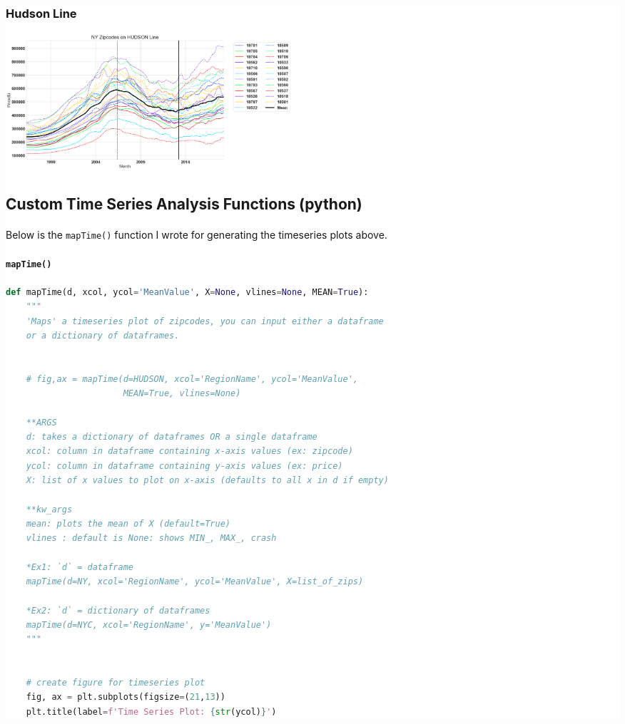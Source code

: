 ### Hudson Line

<div style="background-color:white">
<img src="/assets/images/timeseries/hudson_mapTime.png" alt="Hudson Line Zip Code Timeseries" title="Hudson Line Zip Code Timeseries" width="400"/>
</div>

## Custom Time Series Analysis Functions (python)

Below is the `mapTime()` function I wrote for generating the timeseries plots above.

#### `mapTime()`

```python
def mapTime(d, xcol, ycol='MeanValue', X=None, vlines=None, MEAN=True):
    """
    'Maps' a timeseries plot of zipcodes, you can input either a dataframe
    or a dictionary of dataframes.

    
    # fig,ax = mapTime(d=HUDSON, xcol='RegionName', ycol='MeanValue', 
                       MEAN=True, vlines=None)
    
    **ARGS
    d: takes a dictionary of dataframes OR a single dataframe
    xcol: column in dataframe containing x-axis values (ex: zipcode)
    ycol: column in dataframe containing y-axis values (ex: price)
    X: list of x values to plot on x-axis (defaults to all x in d if empty)
    
    **kw_args
    mean: plots the mean of X (default=True)
    vlines : default is None: shows MIN_, MAX_, crash 
    
    *Ex1: `d` = dataframe
    mapTime(d=NY, xcol='RegionName', ycol='MeanValue', X=list_of_zips)
    
    *Ex2: `d` = dictionary of dataframes
    mapTime(d=NYC, xcol='RegionName', y='MeanValue')
    """
  
    
    # create figure for timeseries plot
    fig, ax = plt.subplots(figsize=(21,13))
    plt.title(label=f'Time Series Plot: {str(ycol)}')
```